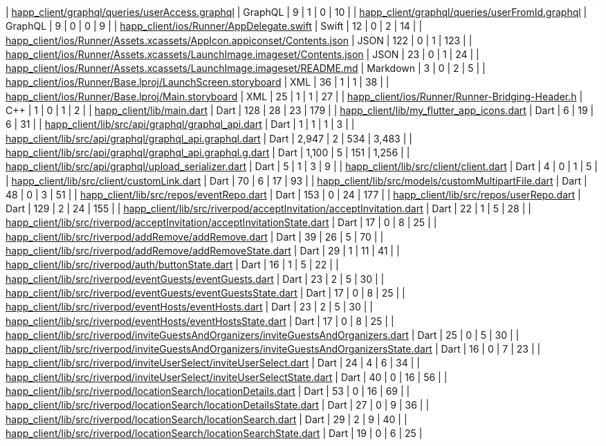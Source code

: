 | [happ_client/graphql/queries/userAccess.graphql](/happ_client/graphql/queries/userAccess.graphql) | GraphQL | 9 | 1 | 0 | 10 |
| [happ_client/graphql/queries/userFromId.graphql](/happ_client/graphql/queries/userFromId.graphql) | GraphQL | 9 | 0 | 0 | 9 |
| [happ_client/ios/Runner/AppDelegate.swift](/happ_client/ios/Runner/AppDelegate.swift) | Swift | 12 | 0 | 2 | 14 |
| [happ_client/ios/Runner/Assets.xcassets/AppIcon.appiconset/Contents.json](/happ_client/ios/Runner/Assets.xcassets/AppIcon.appiconset/Contents.json) | JSON | 122 | 0 | 1 | 123 |
| [happ_client/ios/Runner/Assets.xcassets/LaunchImage.imageset/Contents.json](/happ_client/ios/Runner/Assets.xcassets/LaunchImage.imageset/Contents.json) | JSON | 23 | 0 | 1 | 24 |
| [happ_client/ios/Runner/Assets.xcassets/LaunchImage.imageset/README.md](/happ_client/ios/Runner/Assets.xcassets/LaunchImage.imageset/README.md) | Markdown | 3 | 0 | 2 | 5 |
| [happ_client/ios/Runner/Base.lproj/LaunchScreen.storyboard](/happ_client/ios/Runner/Base.lproj/LaunchScreen.storyboard) | XML | 36 | 1 | 1 | 38 |
| [happ_client/ios/Runner/Base.lproj/Main.storyboard](/happ_client/ios/Runner/Base.lproj/Main.storyboard) | XML | 25 | 1 | 1 | 27 |
| [happ_client/ios/Runner/Runner-Bridging-Header.h](/happ_client/ios/Runner/Runner-Bridging-Header.h) | C++ | 1 | 0 | 1 | 2 |
| [happ_client/lib/main.dart](/happ_client/lib/main.dart) | Dart | 128 | 28 | 23 | 179 |
| [happ_client/lib/my_flutter_app_icons.dart](/happ_client/lib/my_flutter_app_icons.dart) | Dart | 6 | 19 | 6 | 31 |
| [happ_client/lib/src/api/graphql/graphql_api.dart](/happ_client/lib/src/api/graphql/graphql_api.dart) | Dart | 1 | 1 | 1 | 3 |
| [happ_client/lib/src/api/graphql/graphql_api.graphql.dart](/happ_client/lib/src/api/graphql/graphql_api.graphql.dart) | Dart | 2,947 | 2 | 534 | 3,483 |
| [happ_client/lib/src/api/graphql/graphql_api.graphql.g.dart](/happ_client/lib/src/api/graphql/graphql_api.graphql.g.dart) | Dart | 1,100 | 5 | 151 | 1,256 |
| [happ_client/lib/src/api/graphql/upload_serializer.dart](/happ_client/lib/src/api/graphql/upload_serializer.dart) | Dart | 5 | 1 | 3 | 9 |
| [happ_client/lib/src/client/client.dart](/happ_client/lib/src/client/client.dart) | Dart | 4 | 0 | 1 | 5 |
| [happ_client/lib/src/client/customLink.dart](/happ_client/lib/src/client/customLink.dart) | Dart | 70 | 6 | 17 | 93 |
| [happ_client/lib/src/models/customMultipartFile.dart](/happ_client/lib/src/models/customMultipartFile.dart) | Dart | 48 | 0 | 3 | 51 |
| [happ_client/lib/src/repos/eventRepo.dart](/happ_client/lib/src/repos/eventRepo.dart) | Dart | 153 | 0 | 24 | 177 |
| [happ_client/lib/src/repos/userRepo.dart](/happ_client/lib/src/repos/userRepo.dart) | Dart | 129 | 2 | 24 | 155 |
| [happ_client/lib/src/riverpod/acceptInvitation/acceptInvitation.dart](/happ_client/lib/src/riverpod/acceptInvitation/acceptInvitation.dart) | Dart | 22 | 1 | 5 | 28 |
| [happ_client/lib/src/riverpod/acceptInvitation/acceptInvitationState.dart](/happ_client/lib/src/riverpod/acceptInvitation/acceptInvitationState.dart) | Dart | 17 | 0 | 8 | 25 |
| [happ_client/lib/src/riverpod/addRemove/addRemove.dart](/happ_client/lib/src/riverpod/addRemove/addRemove.dart) | Dart | 39 | 26 | 5 | 70 |
| [happ_client/lib/src/riverpod/addRemove/addRemoveState.dart](/happ_client/lib/src/riverpod/addRemove/addRemoveState.dart) | Dart | 29 | 1 | 11 | 41 |
| [happ_client/lib/src/riverpod/auth/buttonState.dart](/happ_client/lib/src/riverpod/auth/buttonState.dart) | Dart | 16 | 1 | 5 | 22 |
| [happ_client/lib/src/riverpod/eventGuests/eventGuests.dart](/happ_client/lib/src/riverpod/eventGuests/eventGuests.dart) | Dart | 23 | 2 | 5 | 30 |
| [happ_client/lib/src/riverpod/eventGuests/eventGuestsState.dart](/happ_client/lib/src/riverpod/eventGuests/eventGuestsState.dart) | Dart | 17 | 0 | 8 | 25 |
| [happ_client/lib/src/riverpod/eventHosts/eventHosts.dart](/happ_client/lib/src/riverpod/eventHosts/eventHosts.dart) | Dart | 23 | 2 | 5 | 30 |
| [happ_client/lib/src/riverpod/eventHosts/eventHostsState.dart](/happ_client/lib/src/riverpod/eventHosts/eventHostsState.dart) | Dart | 17 | 0 | 8 | 25 |
| [happ_client/lib/src/riverpod/inviteGuestsAndOrganizers/inviteGuestsAndOrganizers.dart](/happ_client/lib/src/riverpod/inviteGuestsAndOrganizers/inviteGuestsAndOrganizers.dart) | Dart | 25 | 0 | 5 | 30 |
| [happ_client/lib/src/riverpod/inviteGuestsAndOrganizers/inviteGuestsAndOrganizersState.dart](/happ_client/lib/src/riverpod/inviteGuestsAndOrganizers/inviteGuestsAndOrganizersState.dart) | Dart | 16 | 0 | 7 | 23 |
| [happ_client/lib/src/riverpod/inviteUserSelect/inviteUserSelect.dart](/happ_client/lib/src/riverpod/inviteUserSelect/inviteUserSelect.dart) | Dart | 24 | 4 | 6 | 34 |
| [happ_client/lib/src/riverpod/inviteUserSelect/inviteUserSelectState.dart](/happ_client/lib/src/riverpod/inviteUserSelect/inviteUserSelectState.dart) | Dart | 40 | 0 | 16 | 56 |
| [happ_client/lib/src/riverpod/locationSearch/locationDetails.dart](/happ_client/lib/src/riverpod/locationSearch/locationDetails.dart) | Dart | 53 | 0 | 16 | 69 |
| [happ_client/lib/src/riverpod/locationSearch/locationDetailsState.dart](/happ_client/lib/src/riverpod/locationSearch/locationDetailsState.dart) | Dart | 27 | 0 | 9 | 36 |
| [happ_client/lib/src/riverpod/locationSearch/locationSearch.dart](/happ_client/lib/src/riverpod/locationSearch/locationSearch.dart) | Dart | 29 | 2 | 9 | 40 |
| [happ_client/lib/src/riverpod/locationSearch/locationSearchState.dart](/happ_client/lib/src/riverpod/locationSearch/locationSearchState.dart) | Dart | 19 | 0 | 6 | 25 |